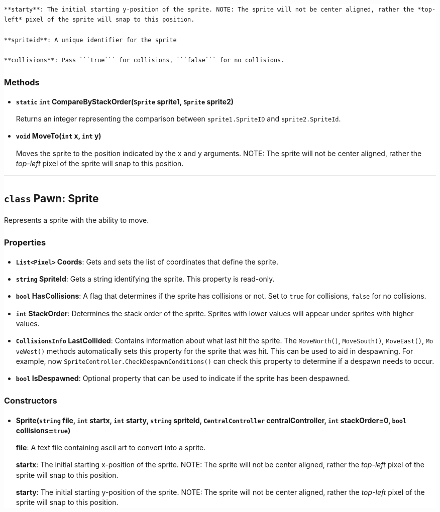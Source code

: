     **starty**: The initial starting y-position of the sprite. NOTE: The sprite will not be center aligned, rather the *top-left* pixel of the sprite will snap to this position.
 
    **spriteid**: A unique identifier for the sprite
 
    **collisions**: Pass ```true``` for collisions, ```false``` for no collisions.
 
### **Methods**
 
* **```static``` ```int``` CompareByStackOrder(```Sprite``` sprite1, ```Sprite``` sprite2)**
 
    Returns an integer representing the comparison between ```sprite1.SpriteID``` and ```sprite2.SpriteId```.
 
* **```void``` MoveTo(```int``` x, ```int``` y)**
 
    Moves the sprite to the position indicated by the x and y arguments. NOTE: The sprite will not be center aligned, rather the *top-left* pixel of the sprite will snap to this position.

---

## **```class``` Pawn: Sprite**
Represents a sprite with the ability to move.
 
### **Properties**
 
* **```List<Pixel>``` Coords**: Gets and sets the list of coordinates that define the sprite.
 
*  **```string``` SpriteId**: Gets a string identifying the sprite. This property is read-only.
 
*  **```bool``` HasCollisions**: A flag that determines if the sprite has collisions or not. Set to ```true``` for collisions, ```false``` for no collisions.
 
*  **```int``` StackOrder**: Determines the stack order of the sprite. Sprites with lower values will appear under sprites with higher values.

*  **```CollisionsInfo``` LastCollided**: Contains information about what last hit the sprite. The ```MoveNorth()```, ```MoveSouth()```, ```MoveEast()```, ```MoveWest()``` methods automatically sets this property for the sprite that was hit. This can be used to aid in despawning. For example, now ```SpriteController.CheckDespawnConditions()``` can check this property to determine if a despawn needs to occur.

*  **```bool``` IsDespawned**: Optional property that can be used to indicate if the sprite has been despawned.
 
### **Constructors**
 
* **Sprite(```string``` file, ```int``` startx, ```int``` starty, ```string``` spriteId, ```CentralController``` centralController, ```int``` stackOrder=0,  ```bool``` collisions=```true```)**
 
    **file**: A text file containing ascii art to convert into a sprite.
 
    **startx**: The initial starting x-position of the sprite. NOTE: The sprite will not be center aligned, rather the *top-left* pixel of the sprite will snap to this position.
 
    **starty**: The initial starting y-position of the sprite. NOTE: The sprite will not be center aligned, rather the *top-left* pixel of the sprite will snap to this position.
 